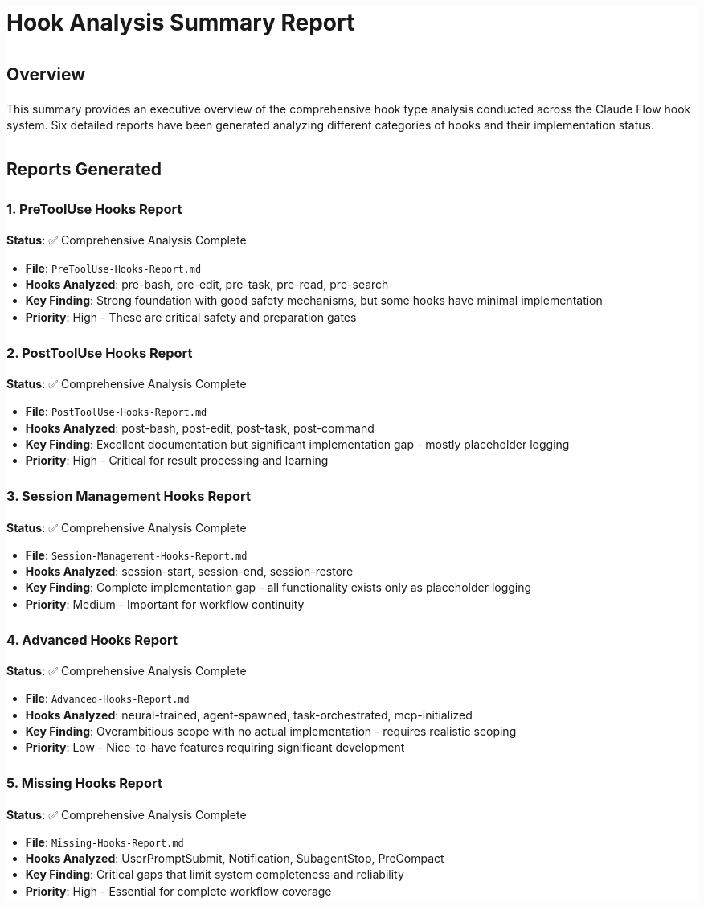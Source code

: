 # Hook Analysis Summary Report

## Overview

This summary provides an executive overview of the comprehensive hook type analysis conducted across the Claude Flow hook system. Six detailed reports have been generated analyzing different categories of hooks and their implementation status.

## Reports Generated

### 1. PreToolUse Hooks Report
**Status**: ✅ Comprehensive Analysis Complete
- **File**: `PreToolUse-Hooks-Report.md`
- **Hooks Analyzed**: pre-bash, pre-edit, pre-task, pre-read, pre-search
- **Key Finding**: Strong foundation with good safety mechanisms, but some hooks have minimal implementation
- **Priority**: High - These are critical safety and preparation gates

### 2. PostToolUse Hooks Report
**Status**: ✅ Comprehensive Analysis Complete
- **File**: `PostToolUse-Hooks-Report.md`
- **Hooks Analyzed**: post-bash, post-edit, post-task, post-command
- **Key Finding**: Excellent documentation but significant implementation gap - mostly placeholder logging
- **Priority**: High - Critical for result processing and learning

### 3. Session Management Hooks Report
**Status**: ✅ Comprehensive Analysis Complete
- **File**: `Session-Management-Hooks-Report.md`
- **Hooks Analyzed**: session-start, session-end, session-restore
- **Key Finding**: Complete implementation gap - all functionality exists only as placeholder logging
- **Priority**: Medium - Important for workflow continuity

### 4. Advanced Hooks Report
**Status**: ✅ Comprehensive Analysis Complete
- **File**: `Advanced-Hooks-Report.md`
- **Hooks Analyzed**: neural-trained, agent-spawned, task-orchestrated, mcp-initialized
- **Key Finding**: Overambitious scope with no actual implementation - requires realistic scoping
- **Priority**: Low - Nice-to-have features requiring significant development

### 5. Missing Hooks Report
**Status**: ✅ Comprehensive Analysis Complete
- **File**: `Missing-Hooks-Report.md`
- **Hooks Analyzed**: UserPromptSubmit, Notification, SubagentStop, PreCompact
- **Key Finding**: Critical gaps that limit system completeness and reliability
- **Priority**: High - Essential for complete workflow coverage
